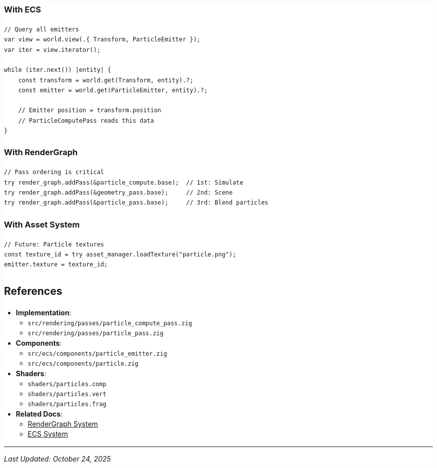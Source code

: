 ### With ECS

```zig
// Query all emitters
var view = world.view(.{ Transform, ParticleEmitter });
var iter = view.iterator();

while (iter.next()) |entity| {
    const transform = world.get(Transform, entity).?;
    const emitter = world.get(ParticleEmitter, entity).?;
    
    // Emitter position = transform.position
    // ParticleComputePass reads this data
}
```

### With RenderGraph

```zig
// Pass ordering is critical
try render_graph.addPass(&particle_compute.base);  // 1st: Simulate
try render_graph.addPass(&geometry_pass.base);     // 2nd: Scene
try render_graph.addPass(&particle_pass.base);     // 3rd: Blend particles
```

### With Asset System

```zig
// Future: Particle textures
const texture_id = try asset_manager.loadTexture("particle.png");
emitter.texture = texture_id;
```

## References

- **Implementation**: 
  - `src/rendering/passes/particle_compute_pass.zig`
  - `src/rendering/passes/particle_pass.zig`
- **Components**: 
  - `src/ecs/components/particle_emitter.zig`
  - `src/ecs/components/particle.zig`
- **Shaders**: 
  - `shaders/particles.comp`
  - `shaders/particles.vert`
  - `shaders/particles.frag`
- **Related Docs**: 
  - [RenderGraph System](RENDER_GRAPH_SYSTEM.md)
  - [ECS System](ECS_SYSTEM.md)

---

*Last Updated: October 24, 2025*
